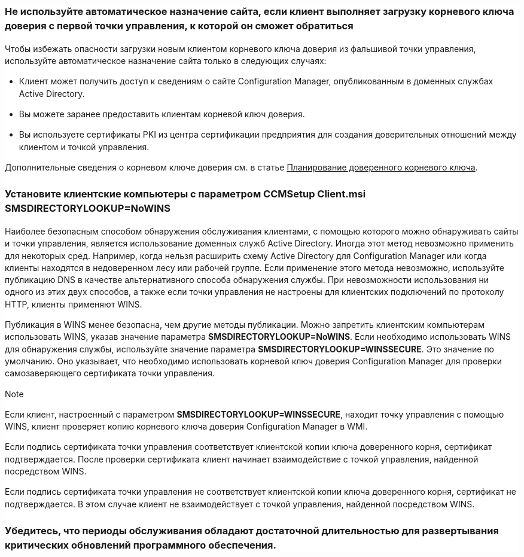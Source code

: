 ### <a name="dont-use-automatic-site-assignment-if-the-client-downloads-the-trusted-root-key-from-the-first-management-point-it-contacts"></a>Не используйте автоматическое назначение сайта, если клиент выполняет загрузку корневого ключа доверия с первой точки управления, к которой он сможет обратиться  

Чтобы избежать опасности загрузки новым клиентом корневого ключа доверия из фальшивой точки управления, используйте автоматическое назначение сайта только в следующих случаях:  

- Клиент может получить доступ к сведениям о сайте Configuration Manager, опубликованным в доменных службах Active Directory.  

- Вы можете заранее предоставить клиентам корневой ключ доверия.  

- Вы используете сертификаты PKI из центра сертификации предприятия для создания доверительных отношений между клиентом и точкой управления.  

Дополнительные сведения о корневом ключе доверия см. в статье [Планирование доверенного корневого ключа](../../../plan-design/security/plan-for-security.md#BKMK_PlanningForRTK).  

### <a name="install-client-computers-with-the-ccmsetup-clientmsi-option-smsdirectorylookupnowins"></a>Установите клиентские компьютеры с параметром CCMSetup Client.msi SMSDIRECTORYLOOKUP=NoWINS  

Наиболее безопасным способом обнаружения обслуживания клиентами, с помощью которого можно обнаруживать сайты и точки управления, является использование доменных служб Active Directory. Иногда этот метод невозможно применить для некоторых сред. Например, когда нельзя расширить схему Active Directory для Configuration Manager или когда клиенты находятся в недоверенном лесу или рабочей группе. Если применение этого метода невозможно, используйте публикацию DNS в качестве альтернативного способа обнаружения службы. При невозможности использования ни одного из этих двух способов, а также если точки управления не настроены для клиентских подключений по протоколу HTTP, клиенты применяют WINS.  

Публикация в WINS менее безопасна, чем другие методы публикации. Можно запретить клиентским компьютерам использовать WINS, указав значение параметра **SMSDIRECTORYLOOKUP=NoWINS**. Если необходимо использовать WINS для обнаружения службы, используйте значение параметра **SMSDIRECTORYLOOKUP=WINSSECURE**. Это значение по умолчанию. Оно указывает, что необходимо использовать корневой ключ доверия Configuration Manager для проверки самозаверяющего сертификата точки управления.  

> [!NOTE]  
> Если клиент, настроенный с параметром **SMSDIRECTORYLOOKUP=WINSSECURE**, находит точку управления с помощью WINS, клиент проверяет копию корневого ключа доверия Configuration Manager в WMI.  
>
> Если подпись сертификата точки управления соответствует клиентской копии ключа доверенного корня, сертификат подтверждается. После проверки сертификата клиент начинает взаимодействие с точкой управления, найденной посредством WINS.  
>
> Если подпись сертификата точки управления не соответствует клиентской копии ключа доверенного корня, сертификат не подтверждается. В этом случае клиент не взаимодействует с точкой управления, найденной посредством WINS.  

### <a name="make-sure-that-maintenance-windows-are-large-enough-to-deploy-critical-software-updates"></a>Убедитесь, что периоды обслуживания обладают достаточной длительностью для развертывания критических обновлений программного обеспечения.  
